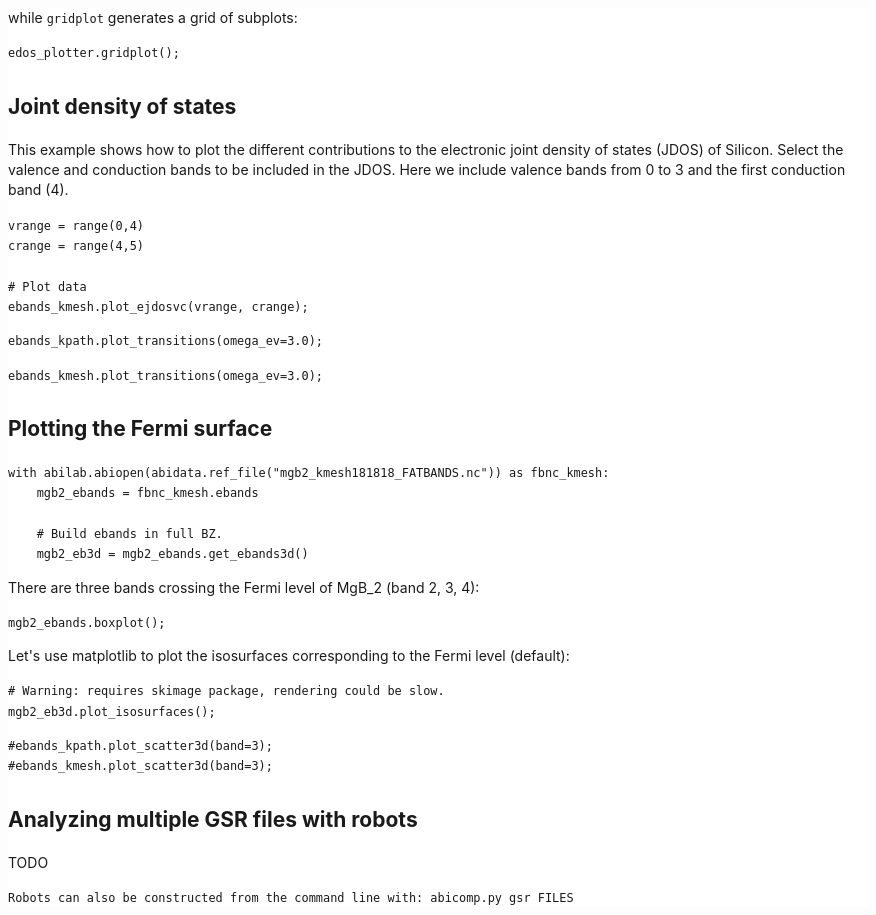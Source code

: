 while `gridplot` generates a grid of subplots:

```{code-cell}
edos_plotter.gridplot();
```

## Joint density of states

This example shows how to plot the different contributions to the electronic joint density of states (JDOS) of Silicon.
Select the valence and conduction bands to be included in the JDOS. 
Here we include valence bands from 0 to 3 and the first conduction band (4).

```{code-cell}
vrange = range(0,4)
crange = range(4,5)

# Plot data
ebands_kmesh.plot_ejdosvc(vrange, crange);
```

```{code-cell}
ebands_kpath.plot_transitions(omega_ev=3.0);
```

```{code-cell}
ebands_kmesh.plot_transitions(omega_ev=3.0);
```

## Plotting the Fermi surface

```{code-cell}
with abilab.abiopen(abidata.ref_file("mgb2_kmesh181818_FATBANDS.nc")) as fbnc_kmesh:
    mgb2_ebands = fbnc_kmesh.ebands

    # Build ebands in full BZ.
    mgb2_eb3d = mgb2_ebands.get_ebands3d()
```

There are three bands crossing the Fermi level of MgB_2 (band 2, 3, 4):

```{code-cell}
mgb2_ebands.boxplot();
```

Let's use matplotlib to plot the isosurfaces corresponding to the Fermi level (default):

```{code-cell}
# Warning: requires skimage package, rendering could be slow.
mgb2_eb3d.plot_isosurfaces();
```

```{code-cell}
#ebands_kpath.plot_scatter3d(band=3);
#ebands_kmesh.plot_scatter3d(band=3);
```

## Analyzing multiple GSR files with robots

TODO

```{note}
Robots can also be constructed from the command line with: abicomp.py gsr FILES
```


